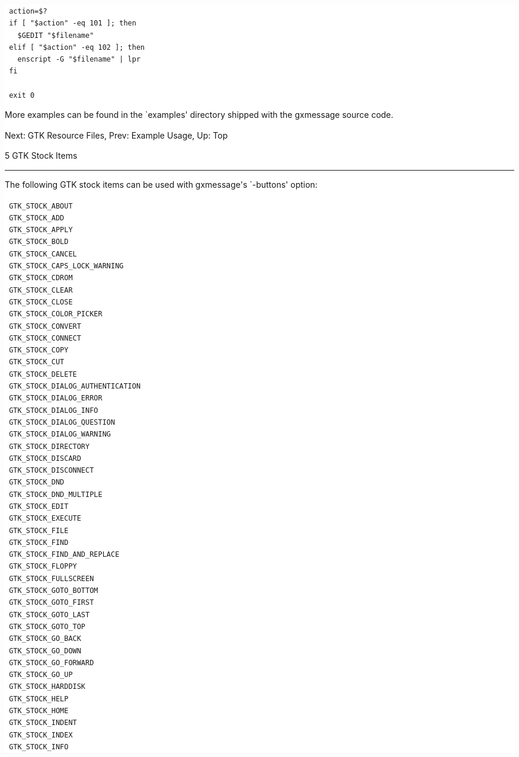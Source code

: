     action=$?
     if [ "$action" -eq 101 ]; then
       $GEDIT "$filename"
     elif [ "$action" -eq 102 ]; then
       enscript -G "$filename" | lpr
     fi

     exit 0

   More examples can be found in the `examples' directory shipped with
the gxmessage source code.

Next: GTK Resource Files,  Prev: Example Usage,  Up: Top

5 GTK Stock Items
*****************

The following GTK stock items can be used with gxmessage's `-buttons'
option:

     GTK_STOCK_ABOUT
     GTK_STOCK_ADD
     GTK_STOCK_APPLY
     GTK_STOCK_BOLD
     GTK_STOCK_CANCEL
     GTK_STOCK_CAPS_LOCK_WARNING
     GTK_STOCK_CDROM
     GTK_STOCK_CLEAR
     GTK_STOCK_CLOSE
     GTK_STOCK_COLOR_PICKER
     GTK_STOCK_CONVERT
     GTK_STOCK_CONNECT
     GTK_STOCK_COPY
     GTK_STOCK_CUT
     GTK_STOCK_DELETE
     GTK_STOCK_DIALOG_AUTHENTICATION
     GTK_STOCK_DIALOG_ERROR
     GTK_STOCK_DIALOG_INFO
     GTK_STOCK_DIALOG_QUESTION
     GTK_STOCK_DIALOG_WARNING
     GTK_STOCK_DIRECTORY
     GTK_STOCK_DISCARD
     GTK_STOCK_DISCONNECT
     GTK_STOCK_DND
     GTK_STOCK_DND_MULTIPLE
     GTK_STOCK_EDIT
     GTK_STOCK_EXECUTE
     GTK_STOCK_FILE
     GTK_STOCK_FIND
     GTK_STOCK_FIND_AND_REPLACE
     GTK_STOCK_FLOPPY
     GTK_STOCK_FULLSCREEN
     GTK_STOCK_GOTO_BOTTOM
     GTK_STOCK_GOTO_FIRST
     GTK_STOCK_GOTO_LAST
     GTK_STOCK_GOTO_TOP
     GTK_STOCK_GO_BACK
     GTK_STOCK_GO_DOWN
     GTK_STOCK_GO_FORWARD
     GTK_STOCK_GO_UP
     GTK_STOCK_HARDDISK
     GTK_STOCK_HELP
     GTK_STOCK_HOME
     GTK_STOCK_INDENT
     GTK_STOCK_INDEX
     GTK_STOCK_INFO